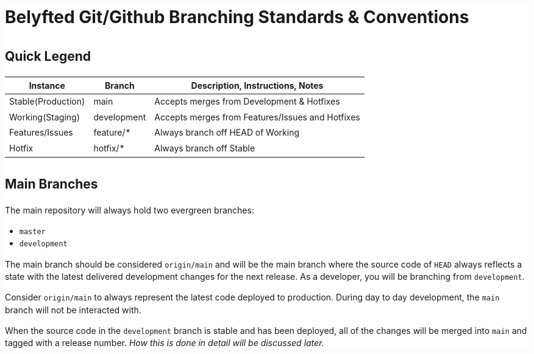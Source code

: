# Belyfted Git/Github Branching Standards & Conventions

## Quick Legend

<table>
  <thead>
    <tr>
      <th>Instance</th>
      <th>Branch</th>
      <th>Description, Instructions, Notes</th>
    </tr>
  </thead>
  <tbody>
    <tr>
      <td>Stable(Production)</td>
      <td>main</td>
      <td>Accepts merges from Development & Hotfixes</td>
    </tr>
    <tr>
      <td>Working(Staging)</td>
      <td>development</td>
      <td>Accepts merges from Features/Issues and Hotfixes</td>
    </tr>
    <tr>
      <td>Features/Issues</td>
      <td>feature/*</td>
      <td>Always branch off HEAD of Working</td>
    </tr>
    <tr>
      <td>Hotfix</td>
      <td>hotfix/*</td>
      <td>Always branch off Stable</td>
    </tr>
  </tbody>
</table>

## Main Branches

The main repository will always hold two evergreen branches:

* `master`
* `development`

The main branch should be considered `origin/main` and will be the main branch where the source code of `HEAD` always reflects a state with the latest delivered development changes for the next release. As a developer, you will be branching from `development`.

Consider `origin/main` to always represent the latest code deployed to production. During day to day development, the `main` branch will not be interacted with.

When the source code in the `development` branch is stable and has been deployed, all of the changes will be merged into `main` and tagged with a release number. *How this is done in detail will be discussed later.*
